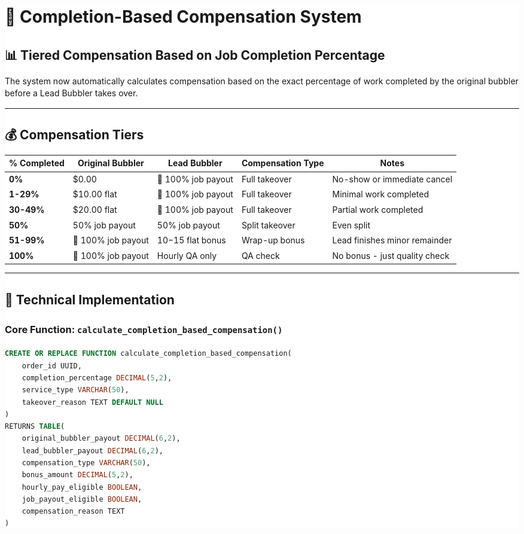 # 🎯 Completion-Based Compensation System

## 📊 **Tiered Compensation Based on Job Completion Percentage**

The system now automatically calculates compensation based on the exact percentage of work completed by the original bubbler before a Lead Bubbler takes over.

---

## 💰 **Compensation Tiers**

| % Completed | Original Bubbler | Lead Bubbler | Compensation Type | Notes |
|-------------|------------------|--------------|-------------------|-------|
| **0%** | $0.00 | 💯 100% job payout | Full takeover | No-show or immediate cancel |
| **1-29%** | $10.00 flat | 💯 100% job payout | Full takeover | Minimal work completed |
| **30-49%** | $20.00 flat | 💯 100% job payout | Full takeover | Partial work completed |
| **50%** | 50% job payout | 50% job payout | Split takeover | Even split |
| **51-99%** | 💯 100% job payout | $10-$15 flat bonus | Wrap-up bonus | Lead finishes minor remainder |
| **100%** | 💯 100% job payout | Hourly QA only | QA check | No bonus - just quality check |

---

## 🔧 **Technical Implementation**

### **Core Function: `calculate_completion_based_compensation()`**

```sql
CREATE OR REPLACE FUNCTION calculate_completion_based_compensation(
    order_id UUID,
    completion_percentage DECIMAL(5,2),
    service_type VARCHAR(50),
    takeover_reason TEXT DEFAULT NULL
)
RETURNS TABLE(
    original_bubbler_payout DECIMAL(6,2),
    lead_bubbler_payout DECIMAL(6,2),
    compensation_type VARCHAR(50),
    bonus_amount DECIMAL(5,2),
    hourly_pay_eligible BOOLEAN,
    job_payout_eligible BOOLEAN,
    compensation_reason TEXT
)
```
